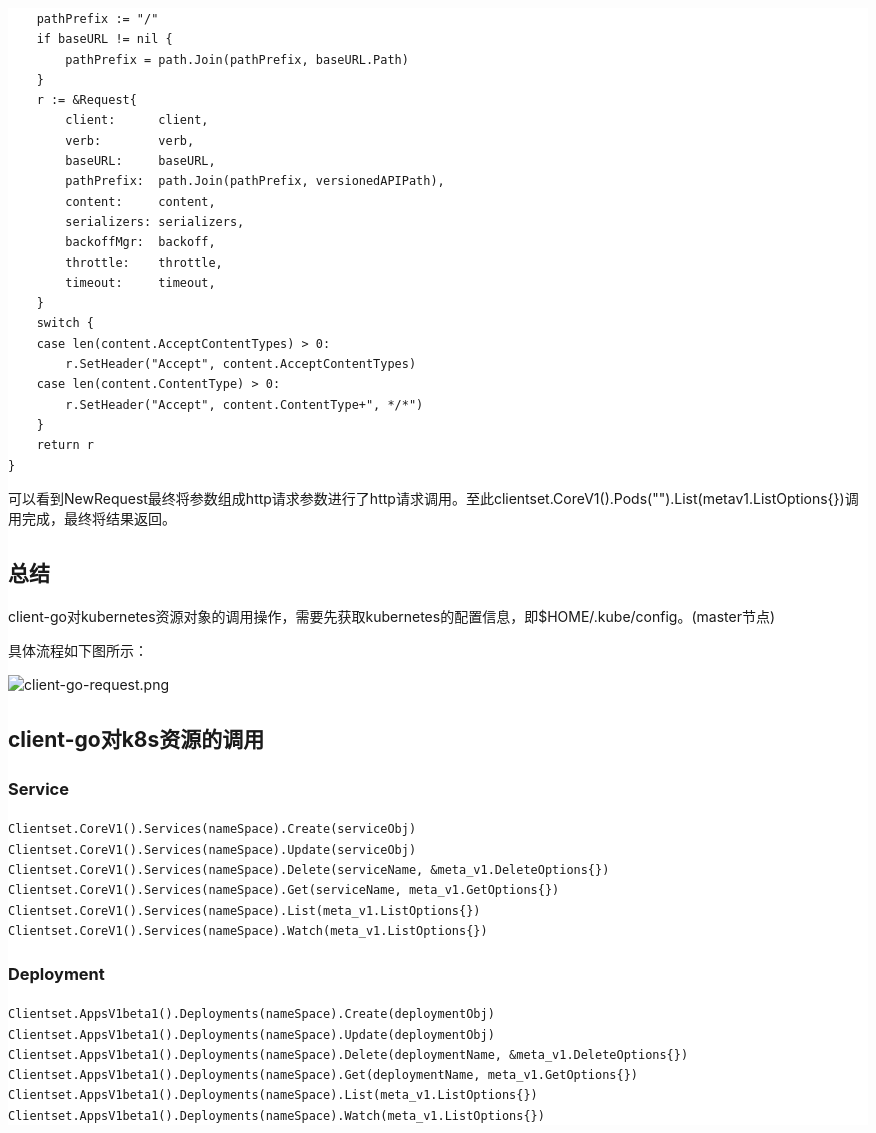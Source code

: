         pathPrefix := "/"
        if baseURL != nil {
            pathPrefix = path.Join(pathPrefix, baseURL.Path)
        }
        r := &Request{
            client:      client,
            verb:        verb,
            baseURL:     baseURL,
            pathPrefix:  path.Join(pathPrefix, versionedAPIPath),
            content:     content,
            serializers: serializers,
            backoffMgr:  backoff,
            throttle:    throttle,
            timeout:     timeout,
        }
        switch {
        case len(content.AcceptContentTypes) > 0:
            r.SetHeader("Accept", content.AcceptContentTypes)
        case len(content.ContentType) > 0:
            r.SetHeader("Accept", content.ContentType+", */*")
        }
        return r
    }

可以看到NewRequest最终将参数组成http请求参数进行了http请求调用。至此clientset.CoreV1().Pods("").List(metav1.ListOptions{})调用完成，最终将结果返回。

## 总结

client-go对kubernetes资源对象的调用操作，需要先获取kubernetes的配置信息，即$HOME/.kube/config。(master节点)

具体流程如下图所示：

![client-go-request.png](https://upload-images.jianshu.io/upload_images/17904159-18812fcf012e02b8.png?imageMogr2/auto-orient/strip%7CimageView2/2/w/1240)

## client-go对k8s资源的调用

### Service

    Clientset.CoreV1().Services(nameSpace).Create(serviceObj)
    Clientset.CoreV1().Services(nameSpace).Update(serviceObj)
    Clientset.CoreV1().Services(nameSpace).Delete(serviceName, &meta_v1.DeleteOptions{})
    Clientset.CoreV1().Services(nameSpace).Get(serviceName, meta_v1.GetOptions{})
    Clientset.CoreV1().Services(nameSpace).List(meta_v1.ListOptions{})
    Clientset.CoreV1().Services(nameSpace).Watch(meta_v1.ListOptions{})

### Deployment

    Clientset.AppsV1beta1().Deployments(nameSpace).Create(deploymentObj)
    Clientset.AppsV1beta1().Deployments(nameSpace).Update(deploymentObj)
    Clientset.AppsV1beta1().Deployments(nameSpace).Delete(deploymentName, &meta_v1.DeleteOptions{})
    Clientset.AppsV1beta1().Deployments(nameSpace).Get(deploymentName, meta_v1.GetOptions{})
    Clientset.AppsV1beta1().Deployments(nameSpace).List(meta_v1.ListOptions{})
    Clientset.AppsV1beta1().Deployments(nameSpace).Watch(meta_v1.ListOptions{})
